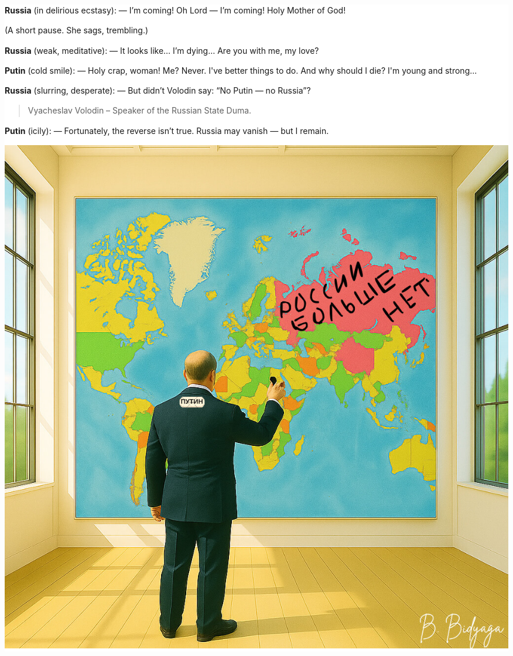 **Russia** (in delirious ecstasy):
— I’m coming! Oh Lord — I’m coming! Holy Mother of God!

(A short pause. She sags, trembling.)

**Russia** (weak, meditative):
— It looks like… I’m dying… Are you with me, my love?

**Putin** (cold smile):
— Holy crap, woman! Me? Never. I've better things to do. And why should I die? I'm young and strong...

**Russia** (slurring, desperate):
— But didn’t Volodin say: “No Putin — no Russia”?

> Vyacheslav Volodin – Speaker of the Russian State Duma.

**Putin** (icily):
— Fortunately, the reverse isn’t true. Russia may vanish — but I remain.

![](Images/Ru_Play_32.jpg)

